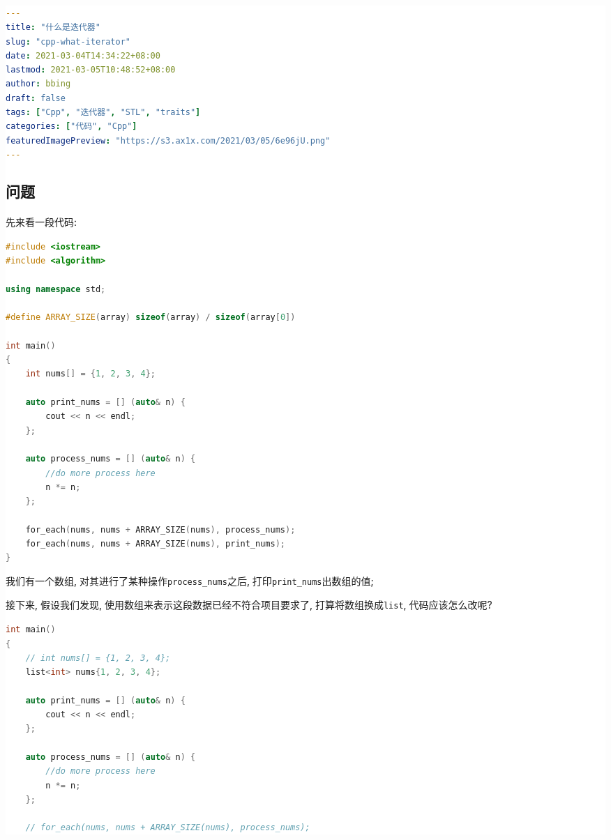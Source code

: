 ```yaml
---
title: "什么是迭代器"
slug: "cpp-what-iterator"
date: 2021-03-04T14:34:22+08:00
lastmod: 2021-03-05T10:48:52+08:00
author: bbing
draft: false
tags: ["Cpp", "迭代器", "STL", "traits"]
categories: ["代码", "Cpp"]
featuredImagePreview: "https://s3.ax1x.com/2021/03/05/6e96jU.png"
---
```


## 问题

先来看一段代码:

```C++
#include <iostream>
#include <algorithm>

using namespace std;

#define ARRAY_SIZE(array) sizeof(array) / sizeof(array[0])

int main()
{
    int nums[] = {1, 2, 3, 4};

    auto print_nums = [] (auto& n) {
        cout << n << endl;
    };

    auto process_nums = [] (auto& n) {
        //do more process here
        n *= n;
    };

    for_each(nums, nums + ARRAY_SIZE(nums), process_nums);
    for_each(nums, nums + ARRAY_SIZE(nums), print_nums);
}
```



我们有一个数组, 对其进行了某种操作```process_nums```之后, 打印```print_nums```出数组的值;

接下来, 假设我们发现, 使用数组来表示这段数据已经不符合项目要求了, 打算将数组换成```list```, 代码应该怎么改呢?

```C++
int main()
{
    // int nums[] = {1, 2, 3, 4};
    list<int> nums{1, 2, 3, 4};

    auto print_nums = [] (auto& n) {
        cout << n << endl;
    };

    auto process_nums = [] (auto& n) {
        //do more process here
        n *= n;
    };

    // for_each(nums, nums + ARRAY_SIZE(nums), process_nums);
```